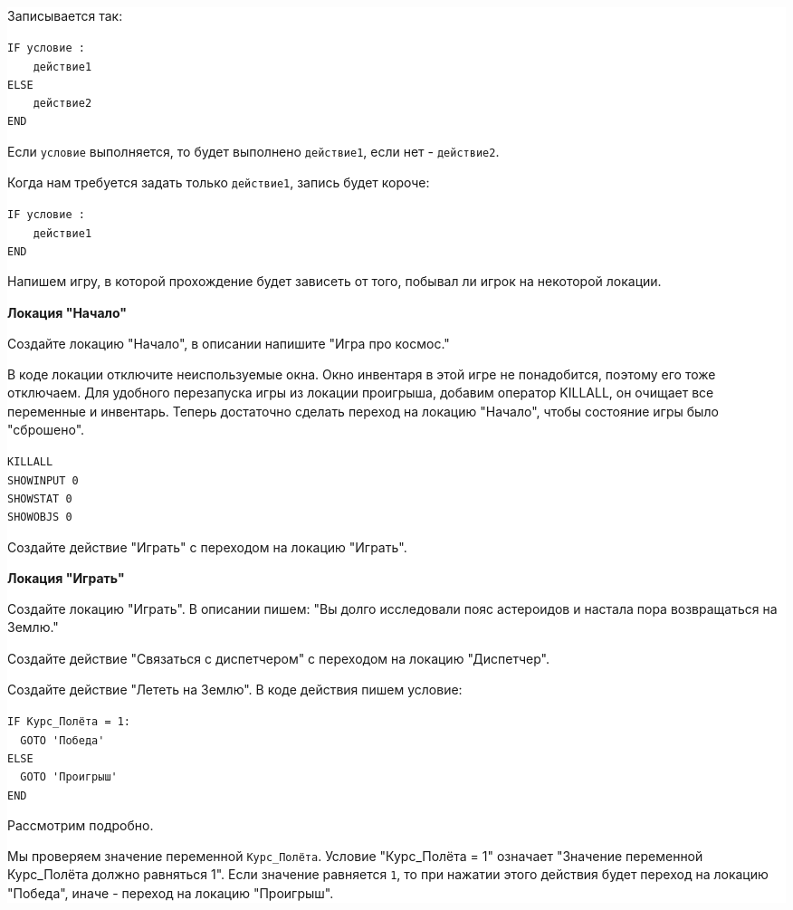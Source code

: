 Записывается так:

```qsp
IF условие :
    действие1
ELSE
    действие2
END
```

Если `условие` выполняется, то будет выполнено `действие1`, если нет - `действие2`.

Когда нам требуется задать только `действие1`, запись будет короче:

```qsp
IF условие :
    действие1
END
```

Напишем игру, в которой прохождение будет зависеть от того, побывал ли игрок на некоторой локации.

**Локация "Начало"**

Создайте локацию "Начало", в описании напишите "Игра про космос."

В коде локации отключите неиспользуемые окна. Окно инвентаря в этой игре не понадобится, поэтому его тоже отключаем. Для удобного перезапуска игры из локации проигрыша, добавим оператор KILLALL, он очищает все переменные и инвентарь. Теперь достаточно сделать переход на локацию "Начало", чтобы состояние игры было "сброшено".

```qsp
KILLALL
SHOWINPUT 0
SHOWSTAT 0
SHOWOBJS 0
```

Создайте действие "Играть" с переходом на локацию "Играть".

**Локация "Играть"**

Создайте локацию "Играть". В описании пишем: "Вы долго исследовали пояс астероидов и настала пора возвращаться на Землю."

Создайте действие "Связаться с диспетчером" с переходом на локацию "Диспетчер".

Создайте действие "Лететь на Землю". В коде действия пишем условие:

```qsp
IF Курс_Полёта = 1:
  GOTO 'Победа'
ELSE
  GOTO 'Проигрыш'
END
```

Рассмотрим подробно.

Мы проверяем значение переменной `Курс_Полёта`. Условие "Курс_Полёта = 1" означает "Значение переменной Курс_Полёта должно равняться 1". Если значение равняется `1`, то при нажатии этого действия будет переход на локацию "Победа", иначе - переход на локацию "Проигрыш".
